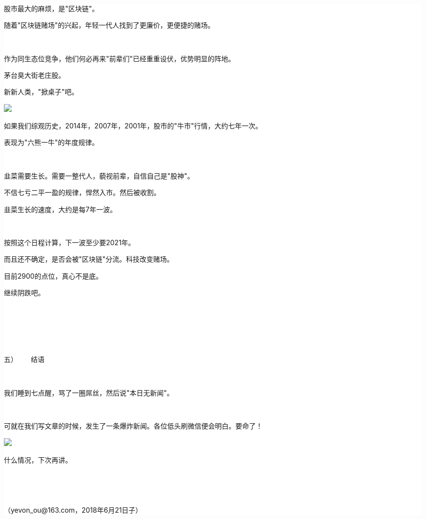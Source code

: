 股市最大的麻烦，是"区块链"。

随着"区块链赌场"的兴起，年轻一代人找到了更廉价，更便捷的赌场。

 

作为同生态位竞争，他们何必再来"前辈们"已经重重设伏，优势明显的阵地。

茅台臭大街老庄股。

新新人类，"掀桌子"吧。 

![](../img/F1840/media/image5.png)


如果我们综观历史，2014年，2007年，2001年，股市的"牛市"行情，大约七年一次。

表现为"六熊一牛"的年度规律。

 

韭菜需要生长。需要一整代人，藐视前辈，自信自己是"股神"。

不信七亏二平一盈的规律，悍然入市。然后被收割。

韭菜生长的速度，大约是每7年一波。

 

按照这个日程计算，下一波至少要2021年。

而且还不确定，是否会被"区块链"分流。科技改变赌场。

目前2900的点位，真心不是底。

继续阴跌吧。

 

 

 

五）       结语

 

我们睡到七点醒，骂了一圈屌丝，然后说"本日无新闻"。

 

可就在我们写文章的时候，发生了一条爆炸新闻。各位低头刷微信便会明白。要命了！ 

![](../img/F1840/media/image6.png)


什么情况，下次再讲。

 

 

（yevon\_ou\@163.com，2018年6月21日子）
